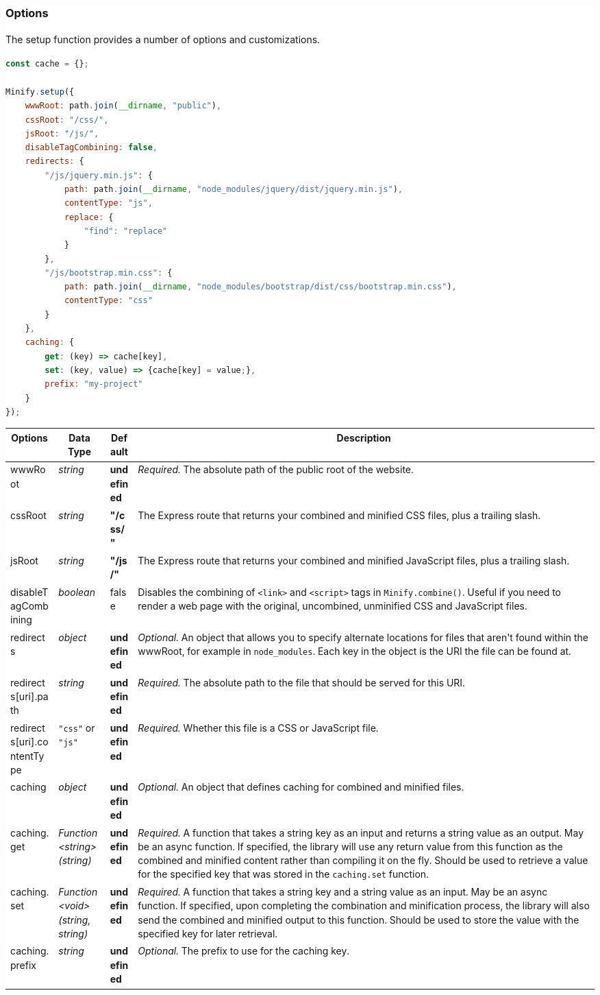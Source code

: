 ### Options
The setup function provides a number of options and customizations.

```javascript
const cache = {};

Minify.setup({
    wwwRoot: path.join(__dirname, "public"),
    cssRoot: "/css/",
    jsRoot: "/js/",
    disableTagCombining: false,
    redirects: {
        "/js/jquery.min.js": {
            path: path.join(__dirname, "node_modules/jquery/dist/jquery.min.js"),
            contentType: "js",
            replace: {
                "find": "replace"
            }
        },
        "/js/bootstrap.min.css": {
            path: path.join(__dirname, "node_modules/bootstrap/dist/css/bootstrap.min.css"),
            contentType: "css"
        }
    },
    caching: {
        get: (key) => cache[key],
        set: (key, value) => {cache[key] = value;},
        prefix: "my-project"
    }
});
```

| Options | Data Type | Default | Description |
|---|---|---|---|
| wwwRoot | _string_ | **undefined** | _Required._ The absolute path of the public root of the website. |
| cssRoot | _string_ | **"/css/"** | The Express route that returns your combined and minified CSS files, plus a trailing slash. |
| jsRoot | _string_ | **"/js/"** | The Express route that returns your combined and minified JavaScript files, plus a trailing slash. |
| disableTagCombining | _boolean_ | false | Disables the combining of `<link>` and `<script>` tags in `Minify.combine()`.  Useful if you need to render a web page with the original, uncombined, unminified CSS and JavaScript files. |
| redirects | _object_ | **undefined** | _Optional._  An object that allows you to specify alternate locations for files that aren't found within the wwwRoot, for example in `node_modules`.  Each key in the object is the URI the file can be found at. |
| redirects\[uri].path | _string_ | **undefined** | _Required._ The absolute path to the file that should be served for this URI. |
| redirects\[uri].contentType | `"css"` or `"js"` | **undefined** | _Required._ Whether this file is a CSS or JavaScript file. |
| caching | _object_ | **undefined** | _Optional._ An object that defines caching for combined and minified files. |
| caching.get | _Function&lt;string>(string)_ | **undefined** | _Required._ A function that takes a string key as an input and returns a string value as an output.  May be an async function.  If specified, the library will use any return value from this function as the combined and minified content rather than compiling it on the fly.  Should be used to retrieve a value for the specified key that was stored in the `caching.set` function. |
| caching.set | _Function&lt;void>(string, string)_ | **undefined** | _Required._ A function that takes a string key and a string value as an input.  May be an async function.  If specified, upon completing the combination and minification process, the library will also send the combined and minified output to this function.  Should be used to store the value with the specified key for later retrieval. |
| caching.prefix | _string_ | **undefined** | _Optional._ The prefix to use for the caching key. |
